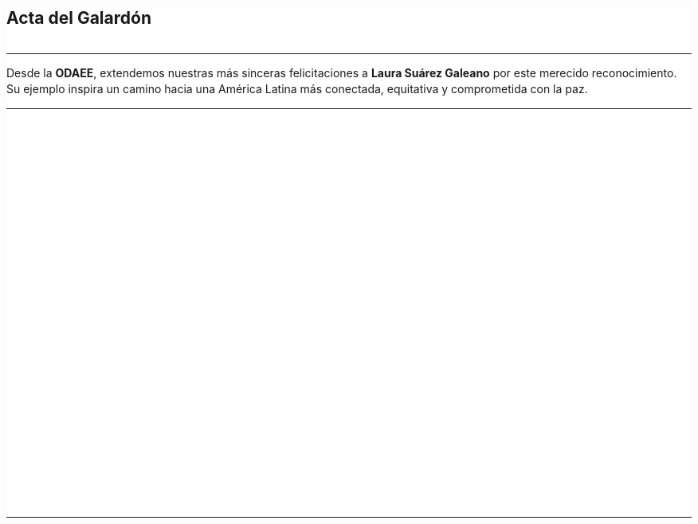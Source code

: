 
## Acta del Galardón

<div style="margin-top: 2rem; text-align:center;">
  <iframe 
    src="/actas/laura-suarez-galeano_acta-embajadora-paz.pdf" 
    width="100%" 
    height="600px" 
    style="border: none; border-radius: 8px; box-shadow: 0 2px 8px rgba(0,0,0,0.1);">
  </iframe>
</div>

---

Desde la **ODAEE**, extendemos nuestras más sinceras felicitaciones a **Laura Suárez Galeano** por este merecido reconocimiento. Su ejemplo inspira un camino hacia una América Latina más conectada, equitativa y comprometida con la paz.

---

<div style="position: relative; padding-bottom: 56.25%; height: 0; overflow: hidden; max-width: 100%; height: auto;">
  <iframe 
    src="https://www.youtube.com/embed/yWNEvE23mAM?si=WVGYNnBKFCccpnyH" 
    title="YouTube video player"
    frameborder="0" 
    allow="accelerometer; autoplay; clipboard-write; encrypted-media; gyroscope; picture-in-picture; web-share"
    allowfullscreen 
    style="position: absolute; top: 0; left: 0; width: 100%; height: 100%;">
  </iframe>
</div>

---